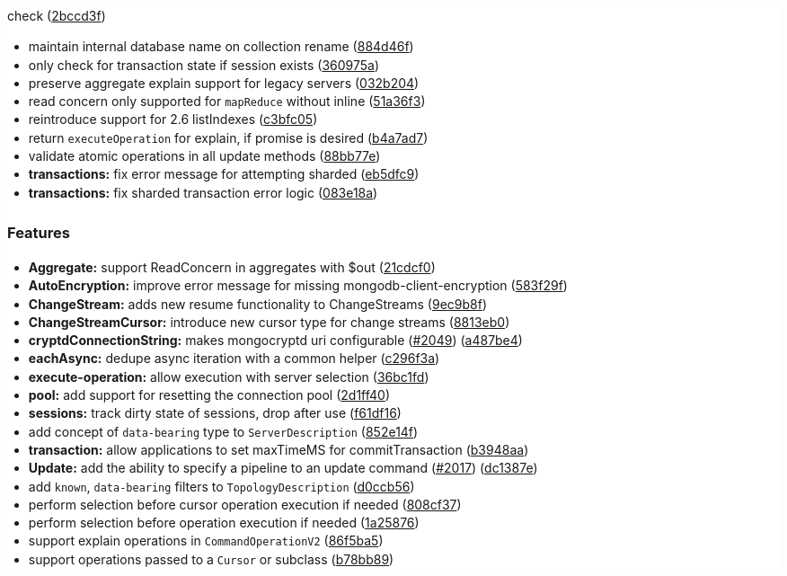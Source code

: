   check ([2bccd3f](https://github.com/mongodb/node-mongodb-native/commit/2bccd3f))
* maintain internal database name on collection
  rename ([884d46f](https://github.com/mongodb/node-mongodb-native/commit/884d46f))
* only check for transaction state if session
  exists ([360975a](https://github.com/mongodb/node-mongodb-native/commit/360975a))
* preserve aggregate explain support for legacy
  servers ([032b204](https://github.com/mongodb/node-mongodb-native/commit/032b204))
* read concern only supported for `mapReduce` without
  inline ([51a36f3](https://github.com/mongodb/node-mongodb-native/commit/51a36f3))
* reintroduce support for 2.6 listIndexes ([c3bfc05](https://github.com/mongodb/node-mongodb-native/commit/c3bfc05))
* return `executeOperation` for explain, if promise is
  desired ([b4a7ad7](https://github.com/mongodb/node-mongodb-native/commit/b4a7ad7))
* validate atomic operations in all update
  methods ([88bb77e](https://github.com/mongodb/node-mongodb-native/commit/88bb77e))
* **transactions:** fix error message for attempting
  sharded ([eb5dfc9](https://github.com/mongodb/node-mongodb-native/commit/eb5dfc9))
* **transactions:** fix sharded transaction error
  logic ([083e18a](https://github.com/mongodb/node-mongodb-native/commit/083e18a))

### Features

* **Aggregate:** support ReadConcern in aggregates with
  $out ([21cdcf0](https://github.com/mongodb/node-mongodb-native/commit/21cdcf0))
* **AutoEncryption:** improve error message for missing
  mongodb-client-encryption ([583f29f](https://github.com/mongodb/node-mongodb-native/commit/583f29f))
* **ChangeStream:** adds new resume functionality to
  ChangeStreams ([9ec9b8f](https://github.com/mongodb/node-mongodb-native/commit/9ec9b8f))
* **ChangeStreamCursor:** introduce new cursor type for change
  streams ([8813eb0](https://github.com/mongodb/node-mongodb-native/commit/8813eb0))
* **cryptdConnectionString:** makes mongocryptd uri
  configurable ([#2049](https://github.com/mongodb/node-mongodb-native/issues/2049)) ([a487be4](https://github.com/mongodb/node-mongodb-native/commit/a487be4))
* **eachAsync:** dedupe async iteration with a common
  helper ([c296f3a](https://github.com/mongodb/node-mongodb-native/commit/c296f3a))
* **execute-operation:** allow execution with server
  selection ([36bc1fd](https://github.com/mongodb/node-mongodb-native/commit/36bc1fd))
* **pool:** add support for resetting the connection
  pool ([2d1ff40](https://github.com/mongodb/node-mongodb-native/commit/2d1ff40))
* **sessions:** track dirty state of sessions, drop after
  use ([f61df16](https://github.com/mongodb/node-mongodb-native/commit/f61df16))
* add concept of `data-bearing` type
  to `ServerDescription` ([852e14f](https://github.com/mongodb/node-mongodb-native/commit/852e14f))
* **transaction:** allow applications to set maxTimeMS for
  commitTransaction ([b3948aa](https://github.com/mongodb/node-mongodb-native/commit/b3948aa))
* **Update:** add the ability to specify a pipeline to an update
  command ([#2017](https://github.com/mongodb/node-mongodb-native/issues/2017)) ([dc1387e](https://github.com/mongodb/node-mongodb-native/commit/dc1387e))
* add `known`, `data-bearing` filters
  to `TopologyDescription` ([d0ccb56](https://github.com/mongodb/node-mongodb-native/commit/d0ccb56))
* perform selection before cursor operation execution if
  needed ([808cf37](https://github.com/mongodb/node-mongodb-native/commit/808cf37))
* perform selection before operation execution if
  needed ([1a25876](https://github.com/mongodb/node-mongodb-native/commit/1a25876))
* support explain operations
  in `CommandOperationV2` ([86f5ba5](https://github.com/mongodb/node-mongodb-native/commit/86f5ba5))
* support operations passed to a `Cursor` or
  subclass ([b78bb89](https://github.com/mongodb/node-mongodb-native/commit/b78bb89))
